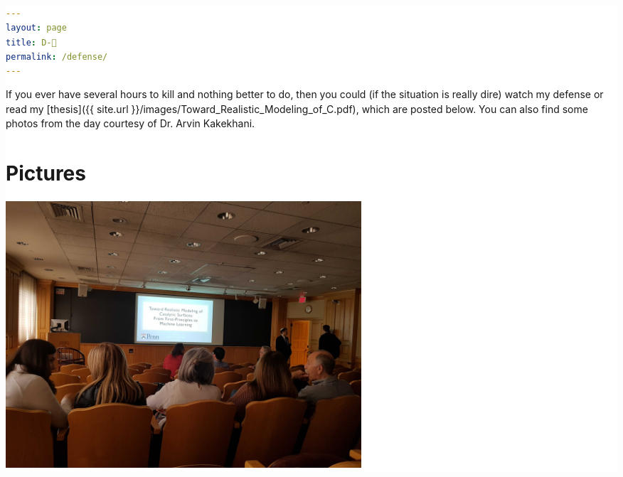 ```yaml
---
layout: page
title: D-🤺
permalink: /defense/
---
```


If you ever have several hours to kill and nothing better to do, then you could (if the situation is really dire) watch my defense or read my [thesis]({{ site.url }}/images/Toward_Realistic_Modeling_of_C.pdf), which are posted below. You can also find some photos from the day courtesy of Dr. Arvin Kakekhani.

<iframe width="560" height="315" src="https://www.youtube.com/embed/WC2qlQjaf2c" frameborder="0" allowfullscreen></iframe>

# Pictures

<img src="/images/defense/01-view-from-the-crowd.jpg" alt="View from the crowd" style="width:500px;">
